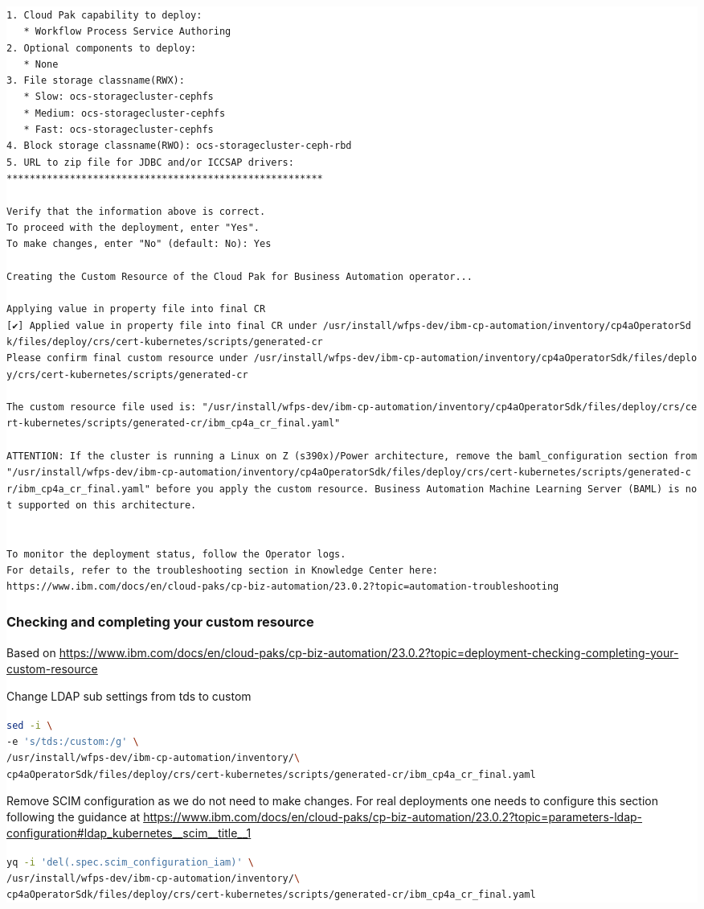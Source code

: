 ```text
1. Cloud Pak capability to deploy: 
   * Workflow Process Service Authoring
2. Optional components to deploy: 
   * None
3. File storage classname(RWX):
   * Slow: ocs-storagecluster-cephfs
   * Medium: ocs-storagecluster-cephfs
   * Fast: ocs-storagecluster-cephfs
4. Block storage classname(RWO): ocs-storagecluster-ceph-rbd
5. URL to zip file for JDBC and/or ICCSAP drivers: 
*******************************************************

Verify that the information above is correct.
To proceed with the deployment, enter "Yes".
To make changes, enter "No" (default: No): Yes

Creating the Custom Resource of the Cloud Pak for Business Automation operator...

Applying value in property file into final CR
[✔] Applied value in property file into final CR under /usr/install/wfps-dev/ibm-cp-automation/inventory/cp4aOperatorSdk/files/deploy/crs/cert-kubernetes/scripts/generated-cr
Please confirm final custom resource under /usr/install/wfps-dev/ibm-cp-automation/inventory/cp4aOperatorSdk/files/deploy/crs/cert-kubernetes/scripts/generated-cr

The custom resource file used is: "/usr/install/wfps-dev/ibm-cp-automation/inventory/cp4aOperatorSdk/files/deploy/crs/cert-kubernetes/scripts/generated-cr/ibm_cp4a_cr_final.yaml"

ATTENTION: If the cluster is running a Linux on Z (s390x)/Power architecture, remove the baml_configuration section from "/usr/install/wfps-dev/ibm-cp-automation/inventory/cp4aOperatorSdk/files/deploy/crs/cert-kubernetes/scripts/generated-cr/ibm_cp4a_cr_final.yaml" before you apply the custom resource. Business Automation Machine Learning Server (BAML) is not supported on this architecture.


To monitor the deployment status, follow the Operator logs.
For details, refer to the troubleshooting section in Knowledge Center here: 
https://www.ibm.com/docs/en/cloud-paks/cp-biz-automation/23.0.2?topic=automation-troubleshooting
```

### Checking and completing your custom resource

Based on https://www.ibm.com/docs/en/cloud-paks/cp-biz-automation/23.0.2?topic=deployment-checking-completing-your-custom-resource

Change LDAP sub settings from tds to custom
```bash
sed -i \
-e 's/tds:/custom:/g' \
/usr/install/wfps-dev/ibm-cp-automation/inventory/\
cp4aOperatorSdk/files/deploy/crs/cert-kubernetes/scripts/generated-cr/ibm_cp4a_cr_final.yaml
```

Remove SCIM configuration as we do not need to make changes. For real deployments one needs to configure this section following the guidance at https://www.ibm.com/docs/en/cloud-paks/cp-biz-automation/23.0.2?topic=parameters-ldap-configuration#ldap_kubernetes__scim__title__1
```bash
yq -i 'del(.spec.scim_configuration_iam)' \
/usr/install/wfps-dev/ibm-cp-automation/inventory/\
cp4aOperatorSdk/files/deploy/crs/cert-kubernetes/scripts/generated-cr/ibm_cp4a_cr_final.yaml
```

